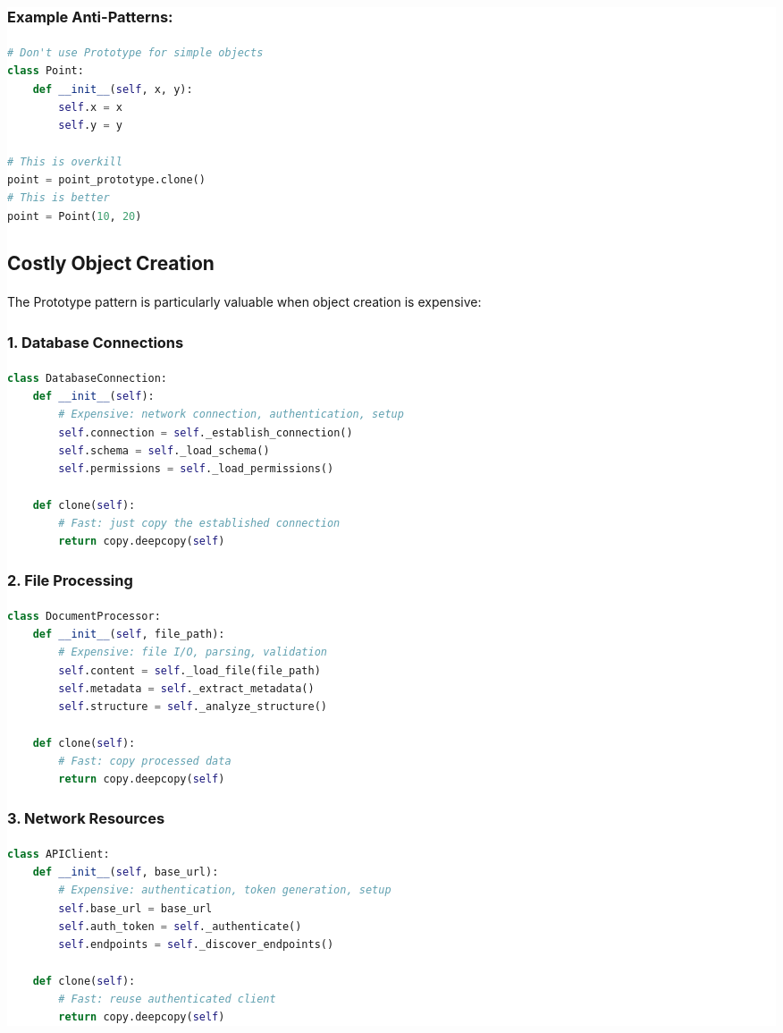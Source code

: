 ### Example Anti-Patterns:
```python
# Don't use Prototype for simple objects
class Point:
    def __init__(self, x, y):
        self.x = x
        self.y = y

# This is overkill
point = point_prototype.clone()
# This is better
point = Point(10, 20)
```

## Costly Object Creation

The Prototype pattern is particularly valuable when object creation is expensive:

### 1. **Database Connections**
```python
class DatabaseConnection:
    def __init__(self):
        # Expensive: network connection, authentication, setup
        self.connection = self._establish_connection()
        self.schema = self._load_schema()
        self.permissions = self._load_permissions()
    
    def clone(self):
        # Fast: just copy the established connection
        return copy.deepcopy(self)
```

### 2. **File Processing**
```python
class DocumentProcessor:
    def __init__(self, file_path):
        # Expensive: file I/O, parsing, validation
        self.content = self._load_file(file_path)
        self.metadata = self._extract_metadata()
        self.structure = self._analyze_structure()
    
    def clone(self):
        # Fast: copy processed data
        return copy.deepcopy(self)
```

### 3. **Network Resources**
```python
class APIClient:
    def __init__(self, base_url):
        # Expensive: authentication, token generation, setup
        self.base_url = base_url
        self.auth_token = self._authenticate()
        self.endpoints = self._discover_endpoints()
    
    def clone(self):
        # Fast: reuse authenticated client
        return copy.deepcopy(self)
```
